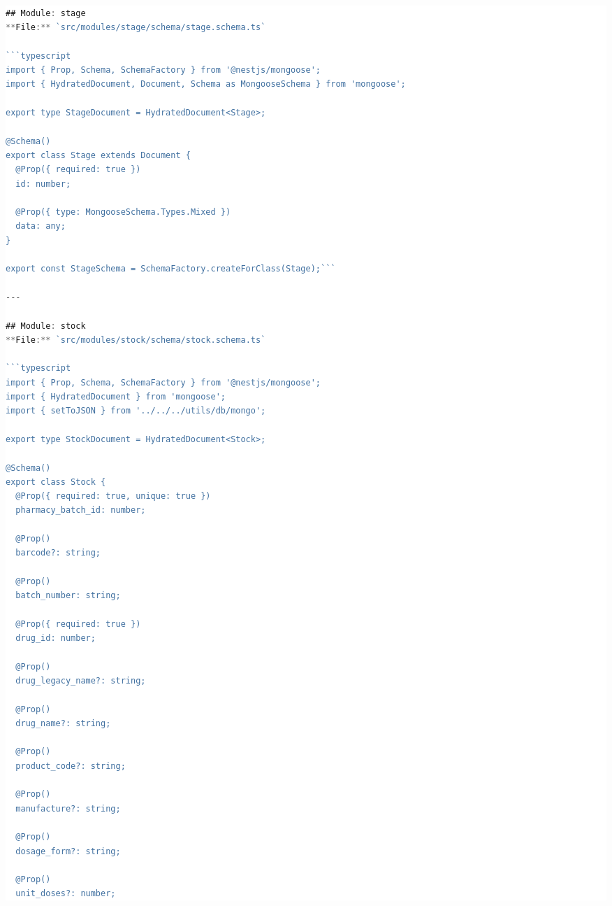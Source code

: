 ```typescript
## Module: stage
**File:** `src/modules/stage/schema/stage.schema.ts`

```typescript
import { Prop, Schema, SchemaFactory } from '@nestjs/mongoose';
import { HydratedDocument, Document, Schema as MongooseSchema } from 'mongoose';

export type StageDocument = HydratedDocument<Stage>;

@Schema()
export class Stage extends Document {
  @Prop({ required: true })
  id: number;
  
  @Prop({ type: MongooseSchema.Types.Mixed })
  data: any;
}

export const StageSchema = SchemaFactory.createForClass(Stage);```

---

## Module: stock
**File:** `src/modules/stock/schema/stock.schema.ts`

```typescript
import { Prop, Schema, SchemaFactory } from '@nestjs/mongoose';
import { HydratedDocument } from 'mongoose';
import { setToJSON } from '../../../utils/db/mongo';

export type StockDocument = HydratedDocument<Stock>;

@Schema()
export class Stock {
  @Prop({ required: true, unique: true })
  pharmacy_batch_id: number;

  @Prop()
  barcode?: string;

  @Prop()
  batch_number: string;

  @Prop({ required: true })
  drug_id: number;

  @Prop()
  drug_legacy_name?: string;

  @Prop()
  drug_name?: string;

  @Prop()
  product_code?: string;

  @Prop()
  manufacture?: string;

  @Prop()
  dosage_form?: string;

  @Prop()
  unit_doses?: number;
```